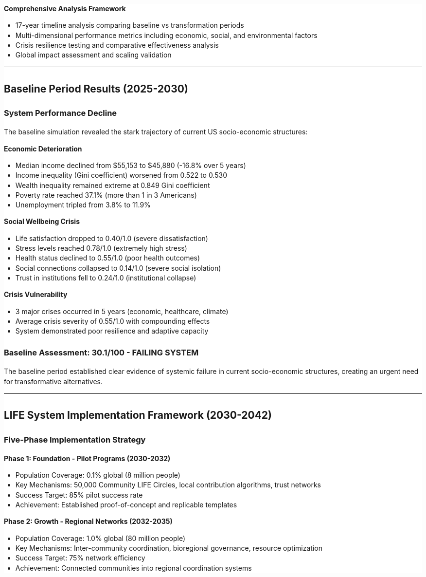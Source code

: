 **Comprehensive Analysis Framework**
- 17-year timeline analysis comparing baseline vs transformation periods
- Multi-dimensional performance metrics including economic, social, and environmental factors
- Crisis resilience testing and comparative effectiveness analysis
- Global impact assessment and scaling validation

---

## Baseline Period Results (2025-2030)

### System Performance Decline

The baseline simulation revealed the stark trajectory of current US socio-economic structures:

**Economic Deterioration**
- Median income declined from $55,153 to $45,880 (-16.8% over 5 years)
- Income inequality (Gini coefficient) worsened from 0.522 to 0.530
- Wealth inequality remained extreme at 0.849 Gini coefficient
- Poverty rate reached 37.1% (more than 1 in 3 Americans)
- Unemployment tripled from 3.8% to 11.9%

**Social Wellbeing Crisis**
- Life satisfaction dropped to 0.40/1.0 (severe dissatisfaction)
- Stress levels reached 0.78/1.0 (extremely high stress)
- Health status declined to 0.55/1.0 (poor health outcomes)
- Social connections collapsed to 0.14/1.0 (severe social isolation)
- Trust in institutions fell to 0.24/1.0 (institutional collapse)

**Crisis Vulnerability**
- 3 major crises occurred in 5 years (economic, healthcare, climate)
- Average crisis severity of 0.55/1.0 with compounding effects
- System demonstrated poor resilience and adaptive capacity

### Baseline Assessment: 30.1/100 - FAILING SYSTEM

The baseline period established clear evidence of systemic failure in current socio-economic structures, creating an urgent need for transformative alternatives.

---

## LIFE System Implementation Framework (2030-2042)

### Five-Phase Implementation Strategy

**Phase 1: Foundation - Pilot Programs (2030-2032)**
- Population Coverage: 0.1% global (8 million people)
- Key Mechanisms: 50,000 Community LIFE Circles, local contribution algorithms, trust networks
- Success Target: 85% pilot success rate
- Achievement: Established proof-of-concept and replicable templates

**Phase 2: Growth - Regional Networks (2032-2035)**
- Population Coverage: 1.0% global (80 million people)  
- Key Mechanisms: Inter-community coordination, bioregional governance, resource optimization
- Success Target: 75% network efficiency
- Achievement: Connected communities into regional coordination systems
